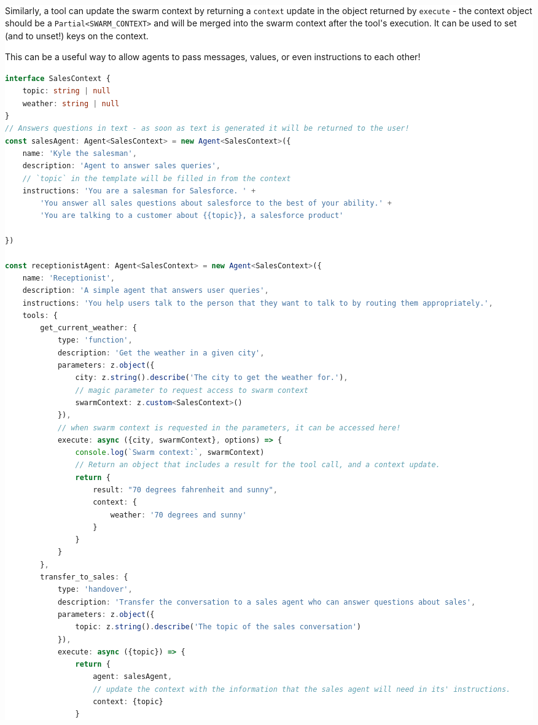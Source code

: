Similarly, a tool can update the swarm context by returning a `context` update in the object returned by `execute` - 
the context object should be a `Partial<SWARM_CONTEXT>` and will be merged into the swarm context after the tool's 
execution. It can be used to set (and to unset!) keys on the context.

This can be a useful way to allow agents to pass messages, values, or even instructions to each other!

```typescript
interface SalesContext {
    topic: string | null
    weather: string | null
}
// Answers questions in text - as soon as text is generated it will be returned to the user!
const salesAgent: Agent<SalesContext> = new Agent<SalesContext>({
    name: 'Kyle the salesman',
    description: 'Agent to answer sales queries',
    // `topic` in the template will be filled in from the context
    instructions: 'You are a salesman for Salesforce. ' +
        'You answer all sales questions about salesforce to the best of your ability.' +
        'You are talking to a customer about {{topic}}, a salesforce product'
    
})

const receptionistAgent: Agent<SalesContext> = new Agent<SalesContext>({
    name: 'Receptionist',
    description: 'A simple agent that answers user queries',
    instructions: 'You help users talk to the person that they want to talk to by routing them appropriately.',
    tools: {
        get_current_weather: {
            type: 'function',
            description: 'Get the weather in a given city',
            parameters: z.object({
                city: z.string().describe('The city to get the weather for.'),
                // magic parameter to request access to swarm context
                swarmContext: z.custom<SalesContext>()
            }),
            // when swarm context is requested in the parameters, it can be accessed here!
            execute: async ({city, swarmContext}, options) => {
                console.log(`Swarm context:`, swarmContext)
                // Return an object that includes a result for the tool call, and a context update.
                return {
                    result: "70 degrees fahrenheit and sunny",
                    context: {
                        weather: '70 degrees and sunny'
                    }
                }
            }
        },
        transfer_to_sales: {
            type: 'handover',
            description: 'Transfer the conversation to a sales agent who can answer questions about sales',
            parameters: z.object({
                topic: z.string().describe('The topic of the sales conversation')
            }),
            execute: async ({topic}) => {
                return {
                    agent: salesAgent,
                    // update the context with the information that the sales agent will need in its' instructions.
                    context: {topic}
                }
```